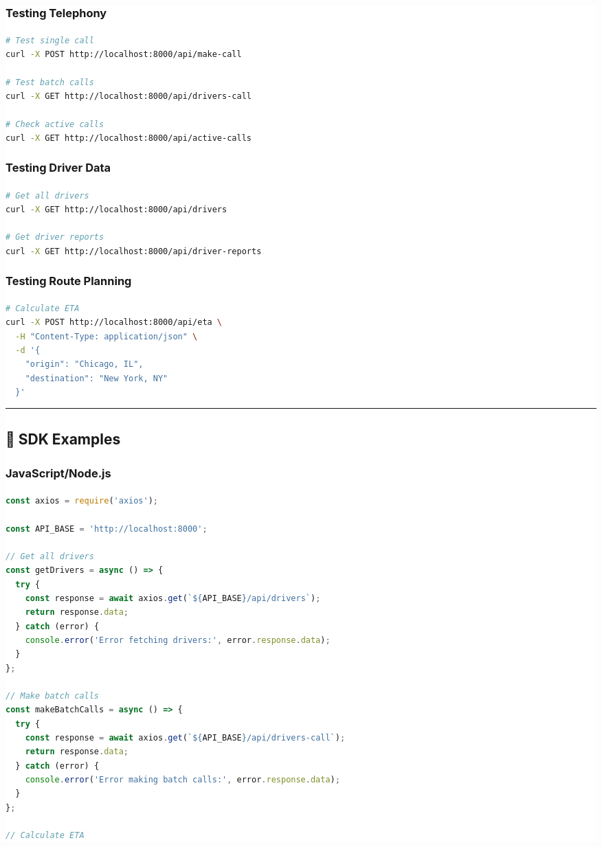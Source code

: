### **Testing Telephony**
```bash
# Test single call
curl -X POST http://localhost:8000/api/make-call

# Test batch calls
curl -X GET http://localhost:8000/api/drivers-call

# Check active calls
curl -X GET http://localhost:8000/api/active-calls
```

### **Testing Driver Data**
```bash
# Get all drivers
curl -X GET http://localhost:8000/api/drivers

# Get driver reports
curl -X GET http://localhost:8000/api/driver-reports
```

### **Testing Route Planning**
```bash
# Calculate ETA
curl -X POST http://localhost:8000/api/eta \
  -H "Content-Type: application/json" \
  -d '{
    "origin": "Chicago, IL",
    "destination": "New York, NY"
  }'
```

---

## 📱 SDK Examples

### **JavaScript/Node.js**
```javascript
const axios = require('axios');

const API_BASE = 'http://localhost:8000';

// Get all drivers
const getDrivers = async () => {
  try {
    const response = await axios.get(`${API_BASE}/api/drivers`);
    return response.data;
  } catch (error) {
    console.error('Error fetching drivers:', error.response.data);
  }
};

// Make batch calls
const makeBatchCalls = async () => {
  try {
    const response = await axios.get(`${API_BASE}/api/drivers-call`);
    return response.data;
  } catch (error) {
    console.error('Error making batch calls:', error.response.data);
  }
};

// Calculate ETA
```